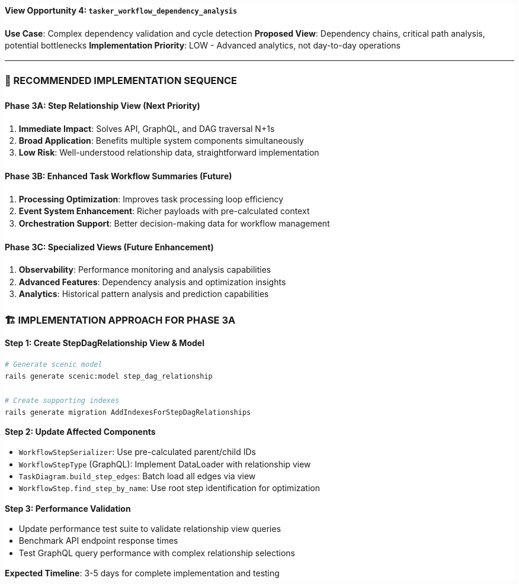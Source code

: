 #### **View Opportunity 4: `tasker_workflow_dependency_analysis`**
**Use Case**: Complex dependency validation and cycle detection
**Proposed View**: Dependency chains, critical path analysis, potential bottlenecks
**Implementation Priority**: LOW - Advanced analytics, not day-to-day operations

---

### **🎯 RECOMMENDED IMPLEMENTATION SEQUENCE**

#### **Phase 3A: Step Relationship View (Next Priority)**
1. **Immediate Impact**: Solves API, GraphQL, and DAG traversal N+1s
2. **Broad Application**: Benefits multiple system components simultaneously
3. **Low Risk**: Well-understood relationship data, straightforward implementation

#### **Phase 3B: Enhanced Task Workflow Summaries (Future)**
1. **Processing Optimization**: Improves task processing loop efficiency
2. **Event System Enhancement**: Richer payloads with pre-calculated context
3. **Orchestration Support**: Better decision-making data for workflow management

#### **Phase 3C: Specialized Views (Future Enhancement)**
1. **Observability**: Performance monitoring and analysis capabilities
2. **Advanced Features**: Dependency analysis and optimization insights
3. **Analytics**: Historical pattern analysis and prediction capabilities

### **🏗️ IMPLEMENTATION APPROACH FOR PHASE 3A**

**Step 1: Create StepDagRelationship View & Model**
```bash
# Generate scenic model
rails generate scenic:model step_dag_relationship

# Create supporting indexes
rails generate migration AddIndexesForStepDagRelationships
```

**Step 2: Update Affected Components**
- `WorkflowStepSerializer`: Use pre-calculated parent/child IDs
- `WorkflowStepType` (GraphQL): Implement DataLoader with relationship view
- `TaskDiagram.build_step_edges`: Batch load all edges via view
- `WorkflowStep.find_step_by_name`: Use root step identification for optimization

**Step 3: Performance Validation**
- Update performance test suite to validate relationship view queries
- Benchmark API endpoint response times
- Test GraphQL query performance with complex relationship selections

**Expected Timeline**: 3-5 days for complete implementation and testing
